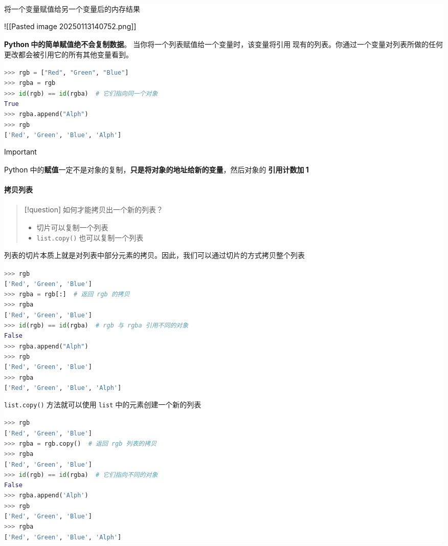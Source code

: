 将一个变量赋值给另一个变量后的内存结果

![[Pasted image 20250113140752.png]]

**Python 中的简单赋值绝不会复制数据**。 当你将一个列表赋值给一个变量时，该变量将引用 现有的列表。你通过一个变量对列表所做的任何更改都会被引用它的所有其他变量看到。

```python
>>> rgb = ["Red", "Green", "Blue"]
>>> rgba = rgb
>>> id(rgb) == id(rgba)  # 它们指向同一个对象
True
>>> rgba.append("Alph")
>>> rgb
['Red', 'Green', 'Blue', 'Alph']
```

> [!important] 
> 
> Python 中的**赋值**一定不是对象的复制，**只是将对象的地址给新的变量**，然后对象的 **引用计数加 $1$**
> 

#### 拷贝列表

> [!question] 如何才能拷贝出一个新的列表？
> + 切片可以复制一个列表
> + `list.copy()` 也可以复制一个列表
>

列表的切片本质上就是对列表中部分元素的拷贝。因此，我们可以通过切片的方式拷贝整个列表

```python
>>> rgb
['Red', 'Green', 'Blue']
>>> rgba = rgb[:]  # 返回 rgb 的拷贝
>>> rgba
['Red', 'Green', 'Blue']
>>> id(rgb) == id(rgba)  # rgb 与 rgba 引用不同的对象
False
>>> rgba.append("Alph")
>>> rgb
['Red', 'Green', 'Blue']
>>> rgba
['Red', 'Green', 'Blue', 'Alph']
```

`list.copy()` 方法就可以使用 `list` 中的元素创建一个新的列表

```python
>>> rgb
['Red', 'Green', 'Blue']
>>> rgba = rgb.copy()  # 返回 rgb 列表的拷贝
>>> rgba
['Red', 'Green', 'Blue']
>>> id(rgb) == id(rgba)  # 它们指向不同的对象
False
>>> rgba.append('Alph')
>>> rgb
['Red', 'Green', 'Blue']
>>> rgba
['Red', 'Green', 'Blue', 'Alph']
```
